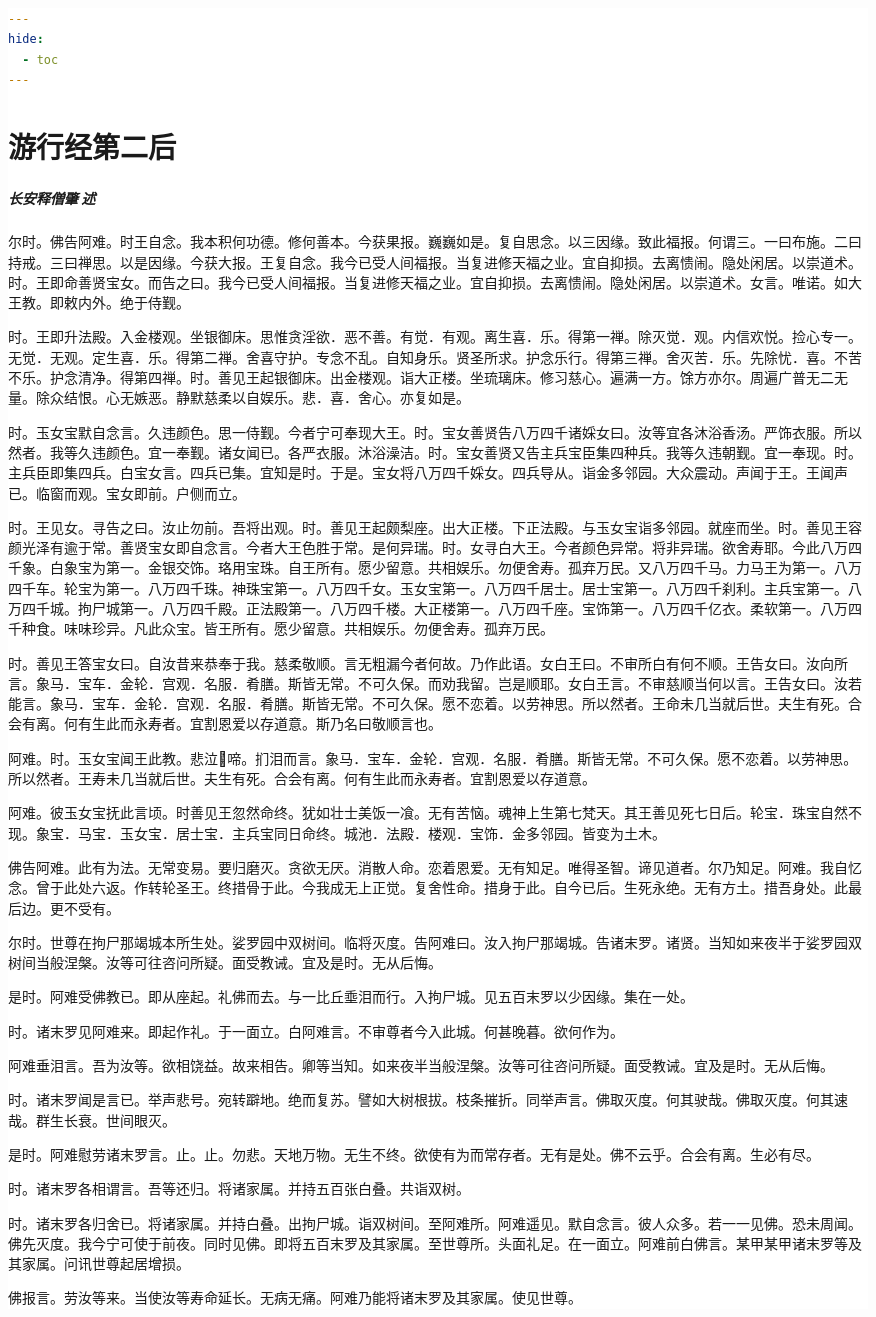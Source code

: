 ```yaml
---
hide:
  - toc
---
```


# **游行经第二后**

##### 长安释僧肇 述

尔时。佛告阿难。时王自念。我本积何功德。修何善本。今获果报。巍巍如是。复自思念。以三因缘。致此福报。何谓三。一曰布施。二曰持戒。三曰禅思。以是因缘。今获大报。王复自念。我今已受人间福报。当复进修天福之业。宜自抑损。去离愦闹。隐处闲居。以崇道术。时。王即命善贤宝女。而告之曰。我今已受人间福报。当复进修天福之业。宜自抑损。去离愦闹。隐处闲居。以崇道术。女言。唯诺。如大王教。即敕内外。绝于侍觐。

时。王即升法殿。入金楼观。坐银御床。思惟贪淫欲．恶不善。有觉．有观。离生喜．乐。得第一禅。除灭觉．观。内信欢悦。捡心专一。无觉．无观。定生喜．乐。得第二禅。舍喜守护。专念不乱。自知身乐。贤圣所求。护念乐行。得第三禅。舍灭苦．乐。先除忧．喜。不苦不乐。护念清净。得第四禅。时。善见王起银御床。出金楼观。诣大正楼。坐琉璃床。修习慈心。遍满一方。馀方亦尔。周遍广普无二无量。除众结恨。心无嫉恶。静默慈柔以自娱乐。悲．喜．舍心。亦复如是。

时。玉女宝默自念言。久违颜色。思一侍觐。今者宁可奉现大王。时。宝女善贤告八万四千诸婇女曰。汝等宜各沐浴香汤。严饰衣服。所以然者。我等久违颜色。宜一奉觐。诸女闻已。各严衣服。沐浴澡洁。时。宝女善贤又告主兵宝臣集四种兵。我等久违朝觐。宜一奉现。时。主兵臣即集四兵。白宝女言。四兵已集。宜知是时。于是。宝女将八万四千婇女。四兵导从。诣金多邻园。大众震动。声闻于王。王闻声已。临窗而观。宝女即前。户侧而立。

时。王见女。寻告之曰。汝止勿前。吾将出观。时。善见王起颇梨座。出大正楼。下正法殿。与玉女宝诣多邻园。就座而坐。时。善见王容颜光泽有逾于常。善贤宝女即自念言。今者大王色胜于常。是何异瑞。时。女寻白大王。今者颜色异常。将非异瑞。欲舍寿耶。今此八万四千象。白象宝为第一。金银交饰。珞用宝珠。自王所有。愿少留意。共相娱乐。勿便舍寿。孤弃万民。又八万四千马。力马王为第一。八万四千车。轮宝为第一。八万四千珠。神珠宝第一。八万四千女。玉女宝第一。八万四千居士。居士宝第一。八万四千刹利。主兵宝第一。八万四千城。拘尸城第一。八万四千殿。正法殿第一。八万四千楼。大正楼第一。八万四千座。宝饰第一。八万四千亿衣。柔软第一。八万四千种食。味味珍异。凡此众宝。皆王所有。愿少留意。共相娱乐。勿便舍寿。孤弃万民。

时。善见王答宝女曰。自汝昔来恭奉于我。慈柔敬顺。言无粗漏今者何故。乃作此语。女白王曰。不审所白有何不顺。王告女曰。汝向所言。象马．宝车．金轮．宫观．名服．肴膳。斯皆无常。不可久保。而劝我留。岂是顺耶。女白王言。不审慈顺当何以言。王告女曰。汝若能言。象马．宝车．金轮．宫观．名服．肴膳。斯皆无常。不可久保。愿不恋着。以劳神思。所以然者。王命未几当就后世。夫生有死。合会有离。何有生此而永寿者。宜割恩爱以存道意。斯乃名曰敬顺言也。

阿难。时。玉女宝闻王此教。悲泣𨂜啼。扪泪而言。象马．宝车．金轮．宫观．名服．肴膳。斯皆无常。不可久保。愿不恋着。以劳神思。所以然者。王寿未几当就后世。夫生有死。合会有离。何有生此而永寿者。宜割恩爱以存道意。

阿难。彼玉女宝抚此言顷。时善见王忽然命终。犹如壮士美饭一飡。无有苦恼。魂神上生第七梵天。其王善见死七日后。轮宝．珠宝自然不现。象宝．马宝．玉女宝．居士宝．主兵宝同日命终。城池．法殿．楼观．宝饰．金多邻园。皆变为土木。

佛告阿难。此有为法。无常变易。要归磨灭。贪欲无厌。消散人命。恋着恩爱。无有知足。唯得圣智。谛见道者。尔乃知足。阿难。我自忆念。曾于此处六返。作转轮圣王。终措骨于此。今我成无上正觉。复舍性命。措身于此。自今已后。生死永绝。无有方土。措吾身处。此最后边。更不受有。

尔时。世尊在拘尸那竭城本所生处。娑罗园中双树间。临将灭度。告阿难曰。汝入拘尸那竭城。告诸末罗。诸贤。当知如来夜半于娑罗园双树间当般涅槃。汝等可往咨问所疑。面受教诫。宜及是时。无从后悔。

是时。阿难受佛教已。即从座起。礼佛而去。与一比丘埀泪而行。入拘尸城。见五百末罗以少因缘。集在一处。

时。诸末罗见阿难来。即起作礼。于一面立。白阿难言。不审尊者今入此城。何甚晚暮。欲何作为。

阿难垂泪言。吾为汝等。欲相饶益。故来相告。卿等当知。如来夜半当般涅槃。汝等可往咨问所疑。面受教诫。宜及是时。无从后悔。

时。诸末罗闻是言已。举声悲号。宛转躃地。绝而复苏。譬如大树根拔。枝条摧折。同举声言。佛取灭度。何其驶哉。佛取灭度。何其速哉。群生长衰。世间眼灭。

是时。阿难慰劳诸末罗言。止。止。勿悲。天地万物。无生不终。欲使有为而常存者。无有是处。佛不云乎。合会有离。生必有尽。

时。诸末罗各相谓言。吾等还归。将诸家属。并持五百张白叠。共诣双树。

时。诸末罗各归舍已。将诸家属。并持白叠。出拘尸城。诣双树间。至阿难所。阿难遥见。默自念言。彼人众多。若一一见佛。恐未周闻。佛先灭度。我今宁可使于前夜。同时见佛。即将五百末罗及其家属。至世尊所。头面礼足。在一面立。阿难前白佛言。某甲某甲诸末罗等及其家属。问讯世尊起居增损。

佛报言。劳汝等来。当使汝等寿命延长。无病无痛。阿难乃能将诸末罗及其家属。使见世尊。
